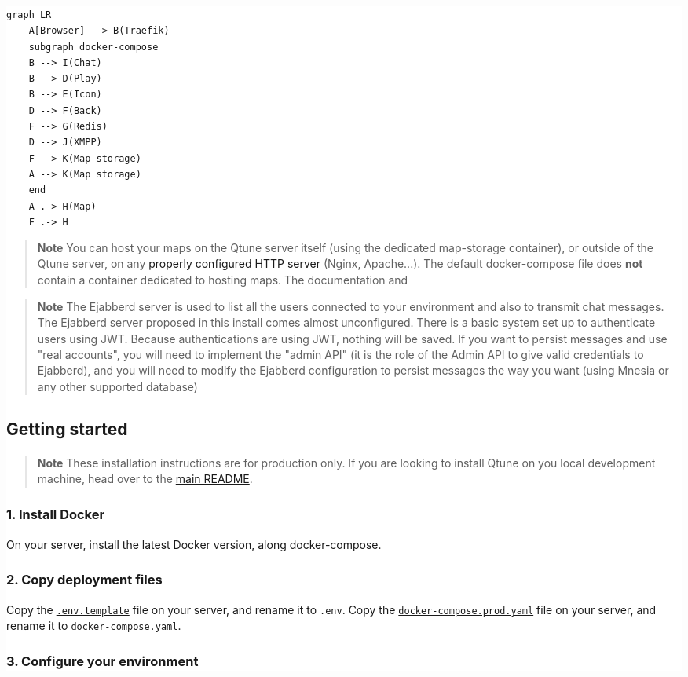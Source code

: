 ```mermaid
graph LR
    A[Browser] --> B(Traefik)
    subgraph docker-compose
    B --> I(Chat)
    B --> D(Play)
    B --> E(Icon)
    D --> F(Back)
    F --> G(Redis)
    D --> J(XMPP)
    F --> K(Map storage)
    A --> K(Map storage)
    end
    A .-> H(Map)
    F .-> H
```

> **Note**
> You can host your maps on the Qtune server itself (using the dedicated map-storage container), or outside
> of the Qtune server, on any [properly configured HTTP server](../../docs/maps/hosting.md) (Nginx, Apache...). 
> The default docker-compose file does **not** contain a container dedicated to hosting maps. The documentation and

> **Note**
> The Ejabberd server is used to list all the users connected to your environment and also
> to transmit chat messages. The Ejabberd server proposed in this install comes almost
> unconfigured. There is a basic system set up to authenticate users using JWT. Because
> authentications are using JWT, nothing will be saved.
> If you want to persist messages and use "real accounts", you will need to implement the
> "admin API" (it is the role of the Admin API to give valid credentials to Ejabberd),
> and you will need to modify the Ejabberd configuration to persist messages the way you want
> (using Mnesia or any other supported database)


## Getting started

> **Note**
> These installation instructions are for production only. If you are looking to install Qtune
> on you local development machine, head over to the [main README](../../README.md).

### 1. Install Docker

On your server, install the latest Docker version, along docker-compose.

### 2. Copy deployment files 

Copy the [`.env.template`](.env.template) file on your server, and rename it to `.env`.
Copy the [`docker-compose.prod.yaml`](docker-compose.prod.yaml) file on your server, and rename it to `docker-compose.yaml`.

### 3. Configure your environment
